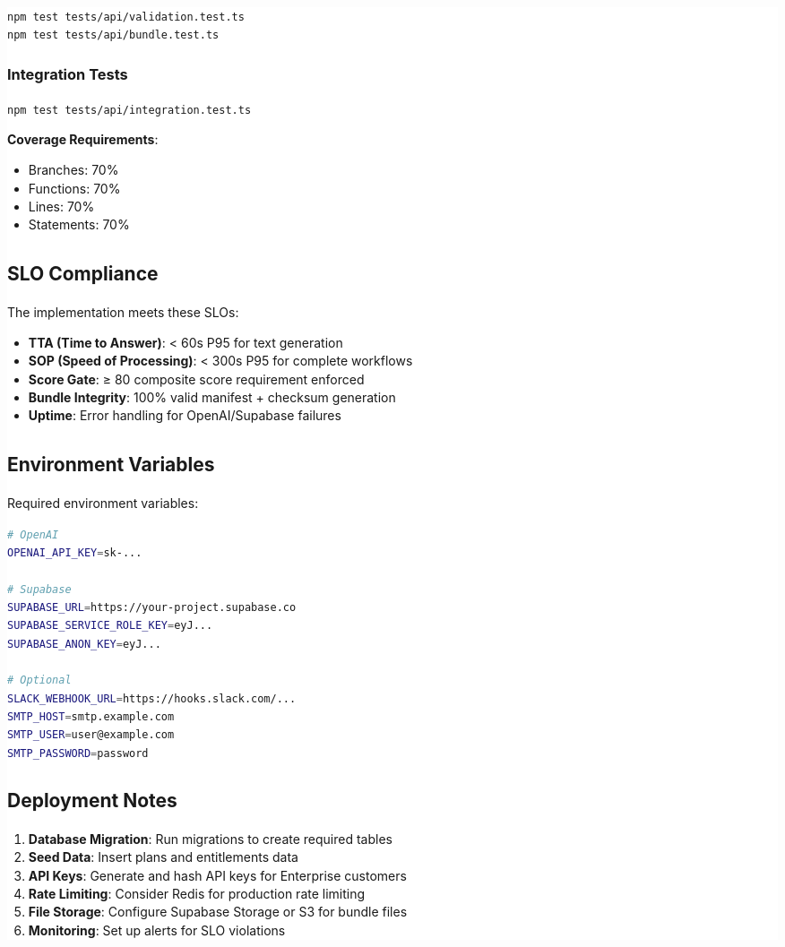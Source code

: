 ```bash
npm test tests/api/validation.test.ts
npm test tests/api/bundle.test.ts
```

### Integration Tests

```bash
npm test tests/api/integration.test.ts
```

**Coverage Requirements**:

- Branches: 70%
- Functions: 70%
- Lines: 70%
- Statements: 70%

## SLO Compliance

The implementation meets these SLOs:

- **TTA (Time to Answer)**: < 60s P95 for text generation
- **SOP (Speed of Processing)**: < 300s P95 for complete workflows
- **Score Gate**: ≥ 80 composite score requirement enforced
- **Bundle Integrity**: 100% valid manifest + checksum generation
- **Uptime**: Error handling for OpenAI/Supabase failures

## Environment Variables

Required environment variables:

```bash
# OpenAI
OPENAI_API_KEY=sk-...

# Supabase
SUPABASE_URL=https://your-project.supabase.co
SUPABASE_SERVICE_ROLE_KEY=eyJ...
SUPABASE_ANON_KEY=eyJ...

# Optional
SLACK_WEBHOOK_URL=https://hooks.slack.com/...
SMTP_HOST=smtp.example.com
SMTP_USER=user@example.com
SMTP_PASSWORD=password
```

## Deployment Notes

1. **Database Migration**: Run migrations to create required tables
2. **Seed Data**: Insert plans and entitlements data
3. **API Keys**: Generate and hash API keys for Enterprise customers
4. **Rate Limiting**: Consider Redis for production rate limiting
5. **File Storage**: Configure Supabase Storage or S3 for bundle files
6. **Monitoring**: Set up alerts for SLO violations
